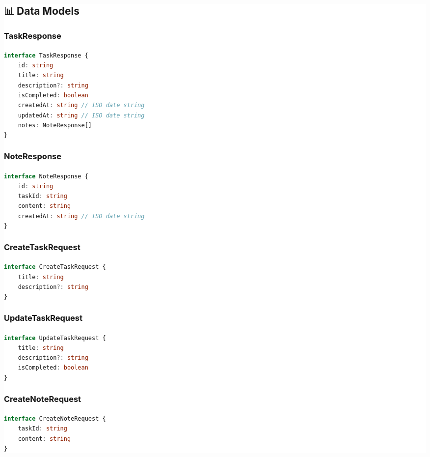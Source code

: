 
## 📊 Data Models

### TaskResponse

```typescript
interface TaskResponse {
	id: string
	title: string
	description?: string
	isCompleted: boolean
	createdAt: string // ISO date string
	updatedAt: string // ISO date string
	notes: NoteResponse[]
}
```

### NoteResponse

```typescript
interface NoteResponse {
	id: string
	taskId: string
	content: string
	createdAt: string // ISO date string
}
```

### CreateTaskRequest

```typescript
interface CreateTaskRequest {
	title: string
	description?: string
}
```

### UpdateTaskRequest

```typescript
interface UpdateTaskRequest {
	title: string
	description?: string
	isCompleted: boolean
}
```

### CreateNoteRequest

```typescript
interface CreateNoteRequest {
	taskId: string
	content: string
}
```
